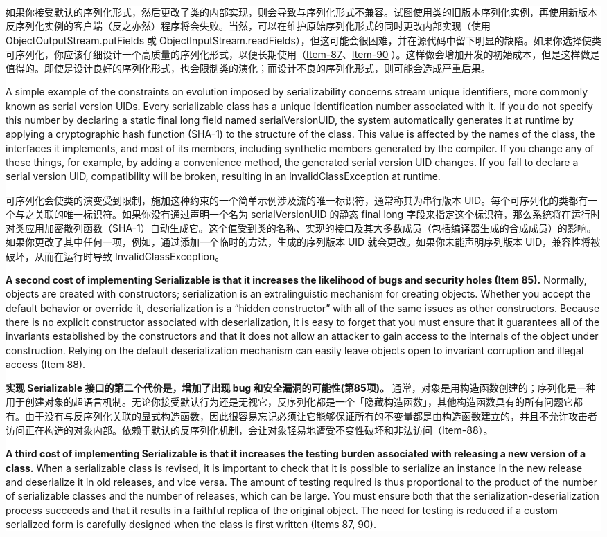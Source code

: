 如果你接受默认的序列化形式，然后更改了类的内部实现，则会导致与序列化形式不兼容。试图使用类的旧版本序列化实例，再使用新版本反序列化实例的客户端（反之亦然）程序将会失败。当然，可以在维护原始序列化形式的同时更改内部实现（使用
ObjectOutputStream.putFields 或
ObjectInputStream.readFields），但这可能会很困难，并在源代码中留下明显的缺陷。如果你选择使类可序列化，你应该仔细设计一个高质量的序列化形式，以便长期使用（[Item-87](../Chapter-12/Chapter-12-Item-87-Consider-using-a-custom-serialized-form.md)、[Item-90](../Chapter-12/Chapter-12-Item-90-Consider-serialization-proxies-instead-of-serialized-instances.md)
）。这样做会增加开发的初始成本，但是这样做是值得的。即使是设计良好的序列化形式，也会限制类的演化；而设计不良的序列化形式，则可能会造成严重后果。

A simple example of the constraints on evolution imposed by serializability concerns stream unique identifiers, more
commonly known as serial version UIDs. Every serializable class has a unique identification number associated with it.
If you do not specify this number by declaring a static final long field named serialVersionUID, the system
automatically generates it at runtime by applying a cryptographic hash function (SHA-1) to the structure of the class.
This value is affected by the names of the class, the interfaces it implements, and most of its members, including
synthetic members generated by the compiler. If you change any of these things, for example, by adding a convenience
method, the generated serial version UID changes. If you fail to declare a serial version UID, compatibility will be
broken, resulting in an InvalidClassException at runtime.

可序列化会使类的演变受到限制，施加这种约束的一个简单示例涉及流的唯一标识符，通常称其为串行版本
UID。每个可序列化的类都有一个与之关联的唯一标识符。如果你没有通过声明一个名为 serialVersionUID 的静态 final long
字段来指定这个标识符，那么系统将在运行时对类应用加密散列函数（SHA-1）自动生成它。这个值受到类的名称、实现的接口及其大多数成员（包括编译器生成的合成成员）的影响。如果你更改了其中任何一项，例如，通过添加一个临时的方法，生成的序列版本
UID 就会更改。如果你未能声明序列版本 UID，兼容性将被破坏，从而在运行时导致 InvalidClassException。

**A second cost of implementing Serializable is that it increases the likelihood of bugs and security holes (Item 85).**
Normally, objects are created with constructors; serialization is an extralinguistic mechanism for creating objects.
Whether you accept the default behavior or override it, deserialization is a “hidden constructor” with all of the same
issues as other constructors. Because there is no explicit constructor associated with deserialization, it is easy to
forget that you must ensure that it guarantees all of the invariants established by the constructors and that it does
not allow an attacker to gain access to the internals of the object under construction. Relying on the default
deserialization mechanism can easily leave objects open to invariant corruption and illegal access (Item 88).

**实现 Serializable 接口的第二个代价是，增加了出现 bug 和安全漏洞的可能性(第85项)。**
通常，对象是用构造函数创建的；序列化是一种用于创建对象的超语言机制。无论你接受默认行为还是无视它，反序列化都是一个「隐藏构造函数」，其他构造函数具有的所有问题它都有。由于没有与反序列化关联的显式构造函数，因此很容易忘记必须让它能够保证所有的不变量都是由构造函数建立的，并且不允许攻击者访问正在构造的对象内部。依赖于默认的反序列化机制，会让对象轻易地遭受不变性破坏和非法访问（[Item-88](../Chapter-12/Chapter-12-Item-88-Write-readObject-methods-defensively.md)）。

**A third cost of implementing Serializable is that it increases the testing burden associated with releasing a new
version of a class.** When a serializable class is revised, it is important to check that it is possible to serialize an
instance in the new release and deserialize it in old releases, and vice versa. The amount of testing required is thus
proportional to the product of the number of serializable classes and the number of releases, which can be large. You
must ensure both that the serialization-deserialization process succeeds and that it results in a faithful replica of
the original object. The need for testing is reduced if a custom serialized form is carefully designed when the class is
first written (Items 87, 90).
